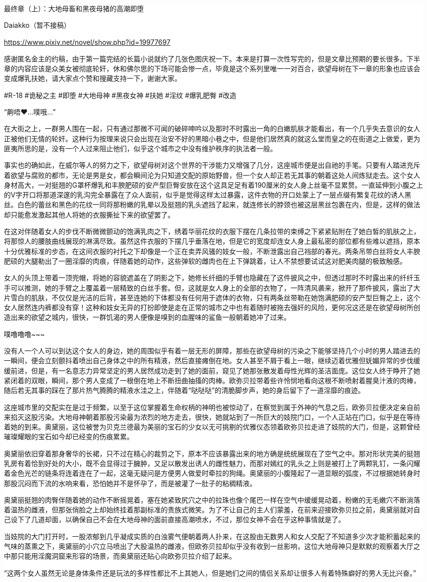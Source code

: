 最终章（上）：大地母畜和黑夜母猪的高潮即堕

Daiakko（暂不接稿）

https://www.pixiv.net/novel/show.php?id=19977697

感谢匿名金主的约稿，由于第一篇完结的长篇小说就约了几张色图庆祝一下。本来是打算一次性写完的，但是文章比预期的要长很多。下半章的内容应该是众美女被彻底轮奸，休和佛尔思的下场可能会惨一点，毕竟是这个系列里唯一一对百合，欲望母树在下一章的形象也应该会变成爆乳扶她，请大家点个赞和搜藏支持一下，谢谢大家。

#R-18
#诡秘之主
#即堕
#大地母神
#黑夜女神
#扶她
#淫纹
#爆乳肥臀
#改造


“齁唔❤...噗哦...”

在大街之上，一群男人围在一起，只有通过那微不可闻的破碎呻吟以及那时不时露出一角的白嫩肌肤才能看出，有一个几乎失去意识的女人正被他们无情的轮奸。这种行为按理来说只会出现在治安不好的黑暗小巷之中，但是他们居然真的就这么堂而皇之的在街道之上做爱，更为匪夷所思的是，没有一个人过来阻止他们，似乎这个城市之中没有维护秩序的执法者一般。

事实也的确如此，在威尔等人的努力之下，欲望母树对这个世界的干涉能力又增强了几分，这座城市便是出自祂的手笔。只要有人踏进充斥着欲望与腐败的都市，无论是男是女，都会瞬间沦为只知道交配的原始野兽，但一个女人却正若无其事的朝着这处人间炼狱走去。这个女人身材高大，一对挺翘的G罩杯爆乳和丰腴肥硕的安产型巨臀安放在这个这具足足有着190厘米的女人身上丝毫不显累赘。一直延伸到小腹之上的V字开口将那道深邃的乳沟完全暴露在了众人面前，似乎是觉得这样太过暴露，这件衣物的开口处蒙上了一层点缀有繁复花纹的诱人黑丝。白色的蕾丝和黑色的花纹一同将那粉嫩的乳晕以及挺翘的乳头遮挡了起来，就连修长的脖颈也被这层黑丝包裹在内，但是，这样的做法却只能愈发激起其他人将她的衣服撕扯下来的欲望罢了。

在这对伴随着女人的步伐不断微微颤动的饱满乳肉之下，绣着华丽花纹的衣服下摆在几条拉带的束缚之下紧紧贴附在了她白皙的肌肤之上，将那惊人的腰肢曲线展现的淋漓尽致。虽然这件衣服的下摆几乎垂落在地，但是它的宽度却连女人身上最私密的部位都有些难以遮挡，原本十分优雅标准的步态，在这间衣服的衬托之下却像是一个正在卖弄风骚的妓女一般，不断泄露出自己裆部的春光。两条吊带白丝将女人丰腴肥硕的大腿勒出了一圈淫靡的肉痕，伴随着她的动作，这些弹软的雌肉也在上下弹跳着，让人不禁想要试试这对肥美肉腿的极致触感。

女人的头顶上带着一顶兜帽，将她的容貌遮盖在了阴影之下，她修长纤细的手臂也隐藏在了这件披风之中，但透过那时不时露出来的纤纤玉手可以推测，她的手臂之上覆盖着一层精致的白丝手套。但，这就是女人身上的全部的衣物了，一阵清风袭来，掀开了那件披风，露出了大片雪白的肌肤，不仅仅是光洁的后背，甚至连她的下体都没有任何用于遮体的衣物，只有两条丝带勒在她饱满肥硕的安产型巨臀之上，这个女人居然连内裤都没有穿！这种和妓女无异的打扮即使是走在正常的城市之中也有着随时被拖去强奸的风险，更何况这还是在欲望母树所创造出来的欲望之城内，很快，一群饥渴的男人便像是嗅到的血腥味的鲨鱼一般朝着她冲了过来。

噗噜噜噜~~~

没有人一个人可以到达这个女人的身边，她的周围似乎有着一层无形的屏障，那些在欲望母树的污染之下能够坚持几个小时的男人踏进去的一瞬间，便会立刻颤抖着喷出自己身体之中的所有精液，然后直接瘫倒在地。女人甚至不屑于看上一眼，继续迈着优雅但妩媚异常的步伐缓缓前进，但是，有一名意志力异常坚定的男人居然成功走到了她的面前，窥见了她那张散发着母性光辉的圣洁面庞。这位女人终于睁开了她紧闭着的双眼，瞬间，那个男人变成了一根倒在地上不断扭曲抽搐的肉棒。欧弥贝拉带着些许怜悯地看向这根不断喷射着腥臭汁液的肉棒，随后若无其事的踩在了那片热气腾腾的精液水洼之上，伴随着“哒哒哒”的清脆脚步声，她的身后留下了一道淫靡的痕迹。

这座城市里的交配实在是过于频繁，以至于这位掌握着生命权柄的神明也被惊动了，在察觉到属于外神的气息之后，欧弥贝拉便决定亲自前来掐灭这股污染。大地母神朝着那股污染最为浓烈的地方走去，很快，她就站到了一所巨大的妓院门口，一个人正站在门口，似乎是在等待着她的到来。奥黛丽，这位被誉为贝克兰德最为美丽的宝石的少女以无可挑剔的优雅仪态领着欧弥贝拉走进了妓院的大门，但是，这颗曾经璀璨耀眼的宝石如今却已经变的伤痕累累。

奥黛丽依旧穿着那身奢华的长裙，只不过在精心的裁剪之下，原本不应该暴露出来的地方确是统统展现在了空气之中。那对形状完美的挺翘乳房有着恰到好处的大小，既不会显得过于臃肿，又足以散发出诱人的雌性魅力，而那对嫣红的乳头之上则是被打上了两颗乳钉，一条闪耀着金色光芒的链条将连着连在了一起，这毫无疑问是方便男人做爱时牵拉的狗绳。奥黛丽的小腹隆起了一道显眼的弧度，不过根据她转身时那股沉闷而下流的水响来看，恐怕她并不是怀孕了，而是被灌了一肚子的粘稠精液。

奥黛丽挺翘的肉臀伴随着她的动作不断摇晃着，塞在她紧致尻穴之中的拉珠也像个尾巴一样在空气中缓缓晃动着，粉嫩的无毛嫩穴不断淌落着温热的雌液，但那张俏脸之上却始终挂着那副标准的贵族式微笑。为了不让自己的主人们蒙羞，在前来迎接欧弥贝拉之前，奥黛丽就对自己设下了几道却面，以确保自己不会在大地母神的面前直接高潮喷水，不过，那位女神不会在乎这种事情就是了。

当妓院的大门打开时，一股浓郁到几乎凝成实质的白浊雾气便朝着两人扑来，在这股由无数男人和女人交配了不知道多少次才能积蓄起来的气味的蒸熏之下，奥黛丽的小穴立马喷出了大股温热的雌液，但欧弥贝拉却似乎没有收到一丝影响，这位大地母神只是默默的观察着大厅之中那只能用淫魔洞窟来形容的场景，而奥黛丽还贴心向欧弥贝拉介绍了起来。

“这两个女人虽然无论是身体条件还是玩法的多样性都比不上其她人，但是她们之间的情侣关系却让很多人有着特殊癖好的男人无比兴奋。”
